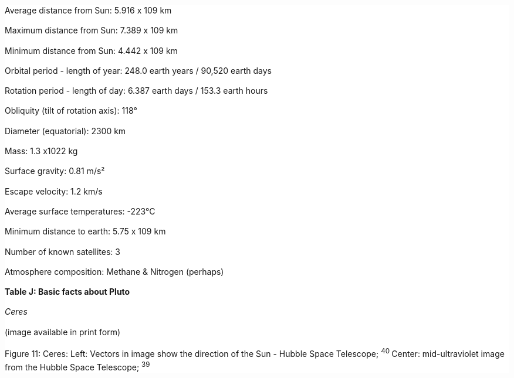 <p>
  Average distance from Sun: 5.916 x 109 km
 </p>
 <p>
  Maximum distance from Sun: 7.389 x 109 km
 </p>
 <p>
  Minimum distance from Sun: 4.442 x 109 km
 </p>
 <p>
  Orbital period - length of year: 248.0 earth years / 90,520 earth days
 </p>
 <p>
  Rotation period - length of day: 6.387 earth days / 153.3 earth hours
 </p>
 <p>
  Obliquity (tilt of rotation axis): 118°
 </p>
 <p>
  Diameter (equatorial): 2300 km
 </p>
 <p>
  Mass: 1.3 x1022 kg
 </p>
 <p>
  Surface gravity: 0.81 m/s²
 </p>
 <p>
  Escape velocity: 1.2 km/s
 </p>
 <p>
  Average surface temperatures: -223°C
 </p>
 <p>
  Minimum distance to earth: 5.75 x 109 km
 </p>
 <p>
  Number of known satellites: 3
 </p>
 <p>
  Atmosphere composition: Methane &amp; Nitrogen (perhaps)
 </p>
<p>
  <b>
   Table J: Basic facts about Pluto
  </b>
 </p>

<p>
  <i>
   Ceres
  </i>
 </p>
<p>
  (image available in print form)
 </p>
 <p>
  Figure 11: Ceres: Left: Vectors in image show the direction of the Sun - Hubble Space Telescope;
  <sup>
   40
  </sup>
  Center: mid-ultraviolet image from the Hubble Space Telescope;
  <sup>
   39